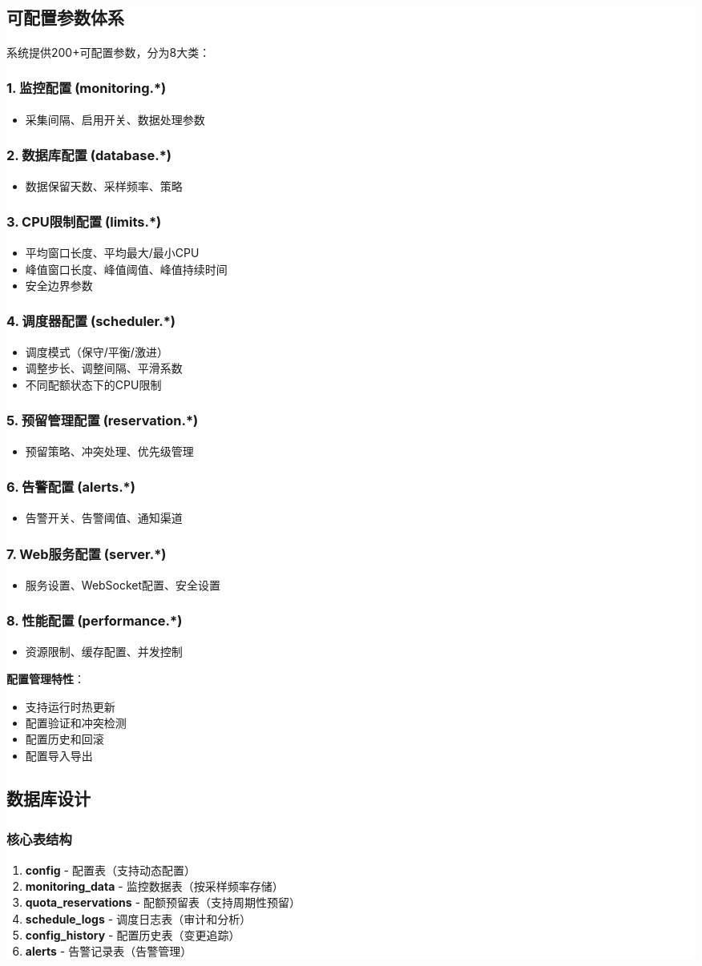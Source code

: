 ## 可配置参数体系

系统提供200+可配置参数，分为8大类：

### 1. 监控配置 (monitoring.*)
- 采集间隔、启用开关、数据处理参数

### 2. 数据库配置 (database.*)
- 数据保留天数、采样频率、策略

### 3. CPU限制配置 (limits.*)
- 平均窗口长度、平均最大/最小CPU
- 峰值窗口长度、峰值阈值、峰值持续时间
- 安全边界参数

### 4. 调度器配置 (scheduler.*)
- 调度模式（保守/平衡/激进）
- 调整步长、调整间隔、平滑系数
- 不同配额状态下的CPU限制

### 5. 预留管理配置 (reservation.*)
- 预留策略、冲突处理、优先级管理

### 6. 告警配置 (alerts.*)
- 告警开关、告警阈值、通知渠道

### 7. Web服务配置 (server.*)
- 服务设置、WebSocket配置、安全设置

### 8. 性能配置 (performance.*)
- 资源限制、缓存配置、并发控制

**配置管理特性**：
- 支持运行时热更新
- 配置验证和冲突检测
- 配置历史和回滚
- 配置导入导出

## 数据库设计

### 核心表结构

1. **config** - 配置表（支持动态配置）
2. **monitoring_data** - 监控数据表（按采样频率存储）
3. **quota_reservations** - 配额预留表（支持周期性预留）
4. **schedule_logs** - 调度日志表（审计和分析）
5. **config_history** - 配置历史表（变更追踪）
6. **alerts** - 告警记录表（告警管理）
